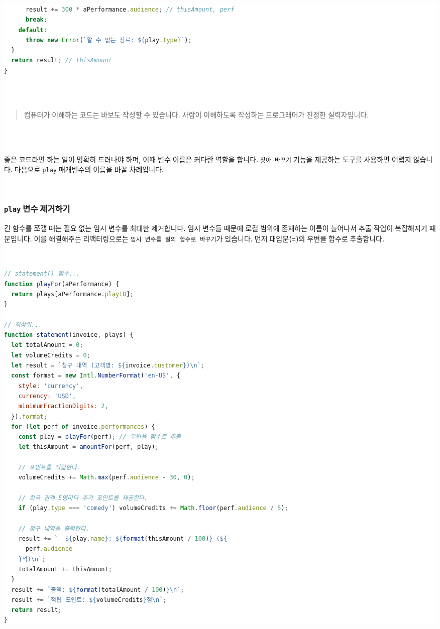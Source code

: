 ```js
      result += 300 * aPerformance.audience; // thisAmount, perf
      break;
    default:
      throw new Error(`알 수 없는 장르: ${play.type}`);
  }
  return result; // thisAmount
}
```

<br>

<br>

> 컴퓨터가 이해하는 코드는 바보도 작성할 수 있습니다. 사람이 이해하도록 작성하는 프로그래머가 진정한 실력자입니다.

<br>

<br>

좋은 코드라면 하는 일이 명확히 드러나야 하며, 이때 변수 이름은 커다란 역할을 합니다. `찾아 바꾸기` 기능을 제공하는 도구를 사용하면 어렵지 않습니다. 다음으로 `play` 매개변수의 이름을 바꿀 차례입니다.

<br>

### `play` 변수 제거하기

긴 함수를 쪼갤 때는 필요 없는 임시 변수를 최대한 제거합니다. 임시 변수들 때문에 로컬 범위에 존재하는 이름이 늘어나서 추출 작업이 복잡해지기 때문입니다. 이를 해결해주는 리팩터링으로는 `임시 변수를 질의 함수로 바꾸기`가 있습니다. 먼저 대입문(=)의 우변을 함수로 추출합니다.

<br>

```js
// statement() 함수...
function playFor(aPerformance) {
  return plays[aPerformance.playID];
}

// 최상위...
function statement(invoice, plays) {
  let totalAmount = 0;
  let volumeCredits = 0;
  let result = `청구 내역 (고객명: ${invoice.customer})\n`;
  const format = new Intl.NumberFormat('en-US', {
    style: 'currency',
    currency: 'USD',
    minimumFractionDigits: 2,
  }).format;
  for (let perf of invoice.performances) {
    const play = playFor(perf); // 우변을 함수로 추출
    let thisAmount = amountFor(perf, play);

    // 포인트를 적립한다.
    volumeCredits += Math.max(perf.audience - 30, 0);

    // 희극 관객 5명마다 추가 포인트를 제공한다.
    if (play.type === 'comedy') volumeCredits += Math.floor(perf.audience / 5);

    // 청구 내역을 출력한다.
    result += `  ${play.name}: ${format(thisAmount / 100)} (${
      perf.audience
    }석)\n`;
    totalAmount += thisAmount;
  }
  result += `총액: ${format(totalAmount / 100)}\n`;
  result += `적립 포인트: ${volumeCredits}점\n`;
  return result;
}
```
